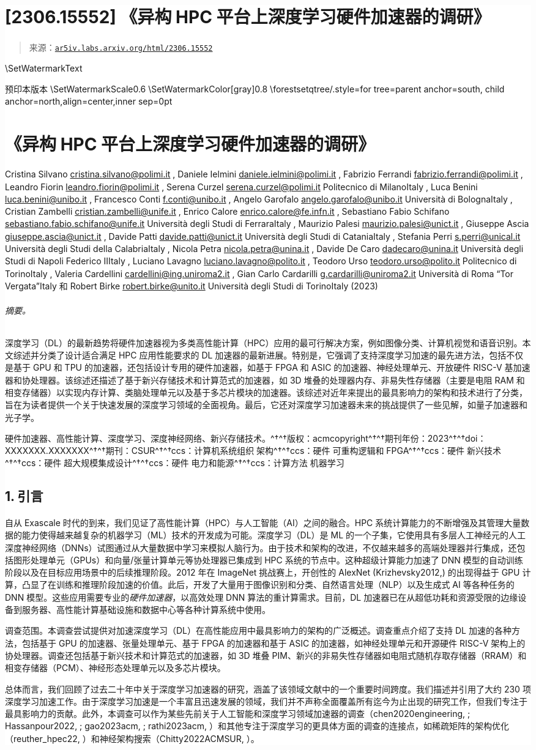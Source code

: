 

# [2306.15552] 《异构 HPC 平台上深度学习硬件加速器的调研》

> 来源：[`ar5iv.labs.arxiv.org/html/2306.15552`](https://ar5iv.labs.arxiv.org/html/2306.15552)

\SetWatermarkText

预印本版本 \SetWatermarkScale0.6 \SetWatermarkColor[gray]0.8 \forestsetqtree/.style=for tree=parent anchor=south, child anchor=north,align=center,inner sep=0pt

# 《异构 HPC 平台上深度学习硬件加速器的调研》

Cristina Silvano cristina.silvano@polimi.it ,  Daniele Ielmini daniele.ielmini@polimi.it ,  Fabrizio Ferrandi fabrizio.ferrandi@polimi.it ,  Leandro Fiorin leandro.fiorin@polimi.it ,  Serena Curzel serena.curzel@polimi.it Politecnico di MilanoItaly ,  Luca Benini luca.benini@unibo.it ,  Francesco Conti f.conti@unibo.it ,  Angelo Garofalo angelo.garofalo@unibo.it Università di BolognaItaly ,  Cristian Zambelli cristian.zambelli@unife.it ,  Enrico Calore enrico.calore@fe.infn.it ,  Sebastiano Fabio Schifano sebastiano.fabio.schifano@unife.it Università degli Studi di FerraraItaly ,  Maurizio Palesi maurizio.palesi@unict.it ,  Giuseppe Ascia giuseppe.ascia@unict.it ,  Davide Patti davide.patti@unict.it Università degli Studi di CataniaItaly ,  Stefania Perri s.perri@unical.it Università degli Studi della CalabriaItaly ,  Nicola Petra nicola.petra@unina.it ,  Davide De Caro dadecaro@unina.it Università degli Studi di Napoli Federico IIItaly ,  Luciano Lavagno luciano.lavagno@polito.it ,  Teodoro Urso teodoro.urso@polito.it Politecnico di TorinoItaly ,  Valeria Cardellini cardellini@ing.uniroma2.it ,  Gian Carlo Cardarilli g.cardarilli@uniroma2.it Università di Roma “Tor Vergata”Italy  和  Robert Birke robert.birke@unito.it Università degli Studi di TorinoItaly (2023)

###### 摘要。

深度学习（DL）的最新趋势将硬件加速器视为多类高性能计算（HPC）应用的最可行解决方案，例如图像分类、计算机视觉和语音识别。本文综述并分类了设计适合满足 HPC 应用性能要求的 DL 加速器的最新进展。特别是，它强调了支持深度学习加速的最先进方法，包括不仅是基于 GPU 和 TPU 的加速器，还包括设计专用的硬件加速器，如基于 FPGA 和 ASIC 的加速器、神经处理单元、开放硬件 RISC-V 基加速器和协处理器。该综述还描述了基于新兴存储技术和计算范式的加速器，如 3D 堆叠的处理器内存、非易失性存储器（主要是电阻 RAM 和相变存储器）以实现内存计算、类脑处理单元以及基于多芯片模块的加速器。该综述对近年来提出的最具影响力的架构和技术进行了分类，旨在为读者提供一个关于快速发展的深度学习领域的全面视角。最后，它还对深度学习加速器未来的挑战提供了一些见解，如量子加速器和光子学。

硬件加速器、高性能计算、深度学习、深度神经网络、新兴存储技术。^†^†版权：acmcopyright^†^†期刊年份：2023^†^†doi：XXXXXXX.XXXXXXX^†^†期刊：CSUR^†^†ccs：计算机系统组织 架构^†^†ccs：硬件 可重构逻辑和 FPGA^†^†ccs：硬件 新兴技术^†^†ccs：硬件 超大规模集成设计^†^†ccs：硬件 电力和能源^†^†ccs：计算方法 机器学习

## 1\. 引言

自从 Exascale 时代的到来，我们见证了高性能计算（HPC）与人工智能（AI）之间的融合。HPC 系统计算能力的不断增强及其管理大量数据的能力使得越来越复杂的机器学习（ML）技术的开发成为可能。深度学习（DL）是 ML 的一个子集，它使用具有多层人工神经元的人工深度神经网络（DNNs）试图通过从大量数据中学习来模拟人脑行为。由于技术和架构的改进，不仅越来越多的高端处理器并行集成，还包括图形处理单元（GPUs）和向量/张量计算单元等协处理器已集成到 HPC 系统的节点中。这种超级计算能力加速了 DNN 模型的自动训练阶段以及在目标应用场景中的后续推理阶段。2012 年在 ImageNet 挑战赛上，开创性的 AlexNet (Krizhevsky2012,) 的出现得益于 GPU 计算，凸显了在训练和推理阶段加速的价值。此后，开发了大量用于图像识别和分类、自然语言处理（NLP）以及生成式 AI 等各种任务的 DNN 模型。这些应用需要专业的*硬件加速器*，以高效处理 DNN 算法的重计算需求。目前，DL 加速器已在从超低功耗和资源受限的边缘设备到服务器、高性能计算基础设施和数据中心等各种计算系统中使用。

调查范围。本调查尝试提供对加速深度学习（DL）在高性能应用中最具影响力的架构的广泛概述。调查重点介绍了支持 DL 加速的各种方法，包括基于 GPU 的加速器、张量处理单元、基于 FPGA 的加速器和基于 ASIC 的加速器，如神经处理单元和开源硬件 RISC-V 架构上的协处理器。调查还包括基于新兴技术和计算范式的加速器，如 3D 堆叠 PIM、新兴的非易失性存储器如电阻式随机存取存储器（RRAM）和相变存储器（PCM）、神经形态处理单元以及多芯片模块。

总体而言，我们回顾了过去二十年中关于深度学习加速器的研究，涵盖了该领域文献中的一个重要时间跨度。我们描述并引用了大约 230 项深度学习加速工作。由于深度学习加速是一个丰富且迅速发展的领域，我们并不声称全面覆盖所有迄今为止出现的研究工作，但我们专注于最具影响力的贡献。此外，本调查可以作为某些先前关于人工智能和深度学习领域加速器的调查（chen2020engineering, ; Hassanpour2022, ; gao2023acm, ; rathi2023acm, ）和其他专注于深度学习的更具体方面的调查的连接点，如稀疏矩阵的架构优化（reuther_hpec22, ）和神经架构搜索（Chitty2022ACMSUR, ）。
